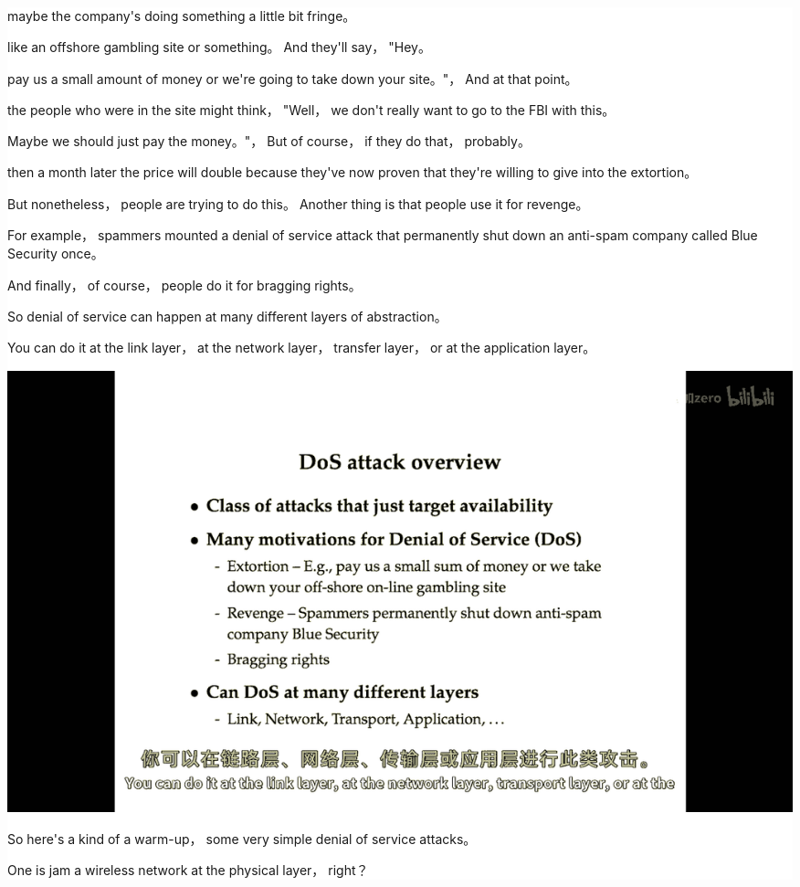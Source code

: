  maybe the company's doing something a little bit fringe。

 like an offshore gambling site or something。 And they'll say， "Hey。

 pay us a small amount of money or we're going to take down your site。"， And at that point。

 the people who were in the site might think， "Well， we don't really want to go to the FBI with this。

 Maybe we should just pay the money。"， But of course， if they do that， probably。

 then a month later the price will double because they've now proven that they're willing to give into the extortion。

 But nonetheless， people are trying to do this。 Another thing is that people use it for revenge。

 For example， spammers mounted a denial of service attack that permanently shut down an anti-spam company called Blue Security once。

 And finally， of course， people do it for bragging rights。

 So denial of service can happen at many different layers of abstraction。

 You can do it at the link layer， at the network layer， transfer layer， or at the application layer。



![](img/f966dd7181233ee31acc169f04ddee9c_13.png)

 So here's a kind of a warm-up， some very simple denial of service attacks。

 One is jam a wireless network at the physical layer， right？

